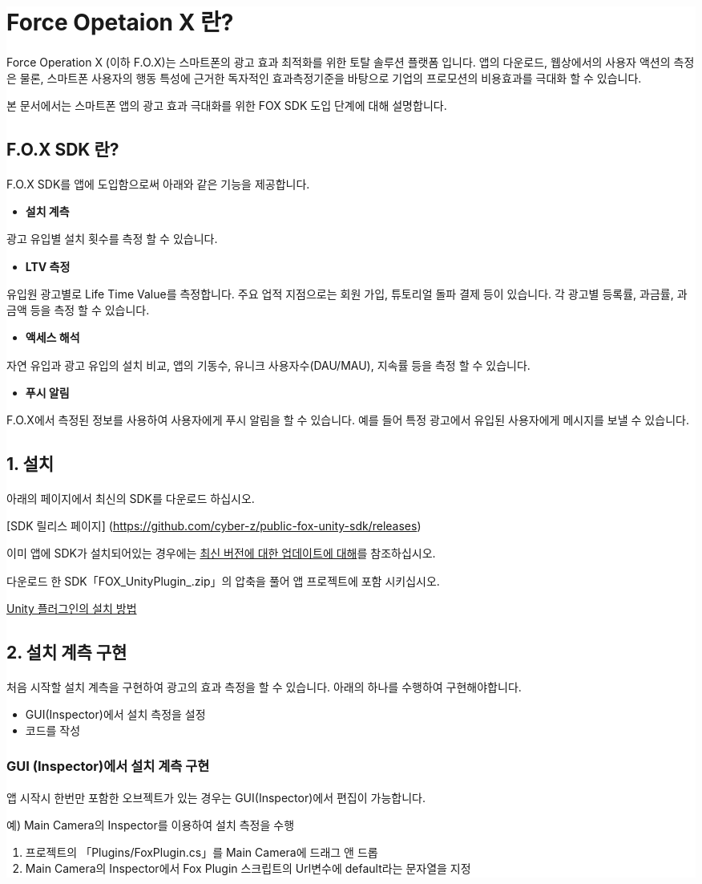# Force Opetaion X 란?

Force Operation X (이하 F.O.X)는 스마트폰의 광고 효과 최적화를 위한 토탈 솔루션 플랫폼 입니다. 앱의 다운로드, 웹상에서의 사용자 액션의 측정은 물론, 스마트폰 사용자의 행동 특성에 근거한 독자적인 효과측정기준을 바탕으로 기업의 프로모션의 비용효과를 극대화 할 수 있습니다.

본 문서에서는 스마트폰 앱의 광고 효과 극대화를 위한 FOX SDK 도입 단계에 대해 설명합니다.

## F.O.X SDK 란?

F.O.X SDK를 앱에 도입함으로써 아래와 같은 기능을 제공합니다.

* **설치 계측**

광고 유입별 설치 횟수를 측정 할 수 있습니다.

* **LTV 측정**

유입원 광고별로 Life Time Value를 측정합니다. 주요 업적 지점으로는 회원 가입, 튜토리얼 돌파 결제 등이 있습니다. 각 광고별 등록률, 과금률, 과금액 등을 측정 할 수 있습니다.

* **액세스 해석**

자연 유입과 광고 유입의 설치 비교, 앱의 기동수, 유니크 사용자수(DAU/MAU), 지속률 등을 측정 할 수 있습니다.

* **푸시 알림**

F.O.X에서 측정된 정보를 사용하여 사용자에게 푸시 알림을 할 수 있습니다. 예를 들어 특정 광고에서 유입된 사용자에게 메시지를 보낼 수 있습니다.

## 1. 설치

아래의 페이지에서 최신의 SDK를 다운로드 하십시오.

[SDK 릴리스 페이지] (https://github.com/cyber-z/public-fox-unity-sdk/releases)

이미 앱에 SDK가 설치되어있는 경우에는 [최신 버전에 대한 업데이트에 대해](./doc/update/)를 참조하십시오.

다운로드 한 SDK「FOX_UnityPlugin_<version>.zip」의 압축을 풀어 앱 프로젝트에 포함 시키십시오.

[Unity 플러그인의 설치 방법](./doc/integration/)


## 2. 설치 계측 구현

처음 시작할 설치 계측을 구현하여 광고의 효과 측정을 할 수 있습니다. 아래의 하나를 수행하여 구현해야합니다.

* GUI(Inspector)에서 설치 측정을 설정
* 코드를 작성


### GUI (Inspector)에서 설치 계측 구현

앱 시작시 한번만 포함한 오브젝트가 있는 경우는 GUI(Inspector)에서 편집이 가능합니다.

예) Main Camera의 Inspector를 이용하여 설치 측정을 수행

1. 프로젝트의 「Plugins/FoxPlugin.cs」를 Main Camera에 드래그 앤 드롭
2. Main Camera의 Inspector에서 Fox Plugin 스크립트의 Url변수에 default라는 문자열을 지정
